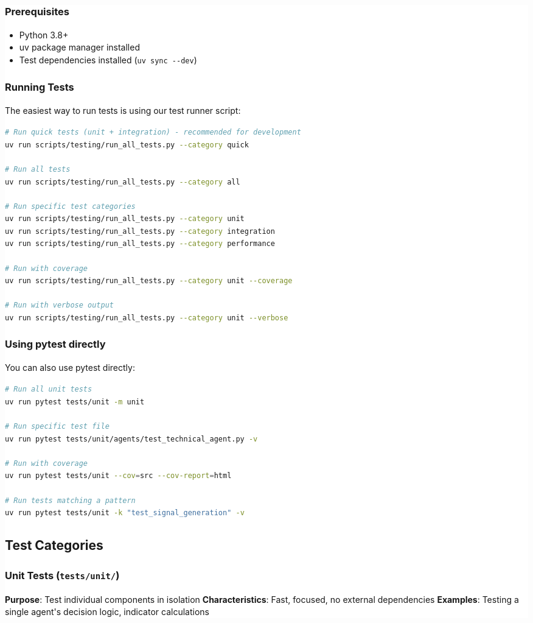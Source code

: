 ### Prerequisites

- Python 3.8+
- uv package manager installed
- Test dependencies installed (`uv sync --dev`)

### Running Tests

The easiest way to run tests is using our test runner script:

```bash
# Run quick tests (unit + integration) - recommended for development
uv run scripts/testing/run_all_tests.py --category quick

# Run all tests
uv run scripts/testing/run_all_tests.py --category all

# Run specific test categories
uv run scripts/testing/run_all_tests.py --category unit
uv run scripts/testing/run_all_tests.py --category integration
uv run scripts/testing/run_all_tests.py --category performance

# Run with coverage
uv run scripts/testing/run_all_tests.py --category unit --coverage

# Run with verbose output
uv run scripts/testing/run_all_tests.py --category unit --verbose
```

### Using pytest directly

You can also use pytest directly:

```bash
# Run all unit tests
uv run pytest tests/unit -m unit

# Run specific test file
uv run pytest tests/unit/agents/test_technical_agent.py -v

# Run with coverage
uv run pytest tests/unit --cov=src --cov-report=html

# Run tests matching a pattern
uv run pytest tests/unit -k "test_signal_generation" -v
```

## Test Categories

### Unit Tests (`tests/unit/`)

**Purpose**: Test individual components in isolation
**Characteristics**: Fast, focused, no external dependencies
**Examples**: Testing a single agent's decision logic, indicator calculations
